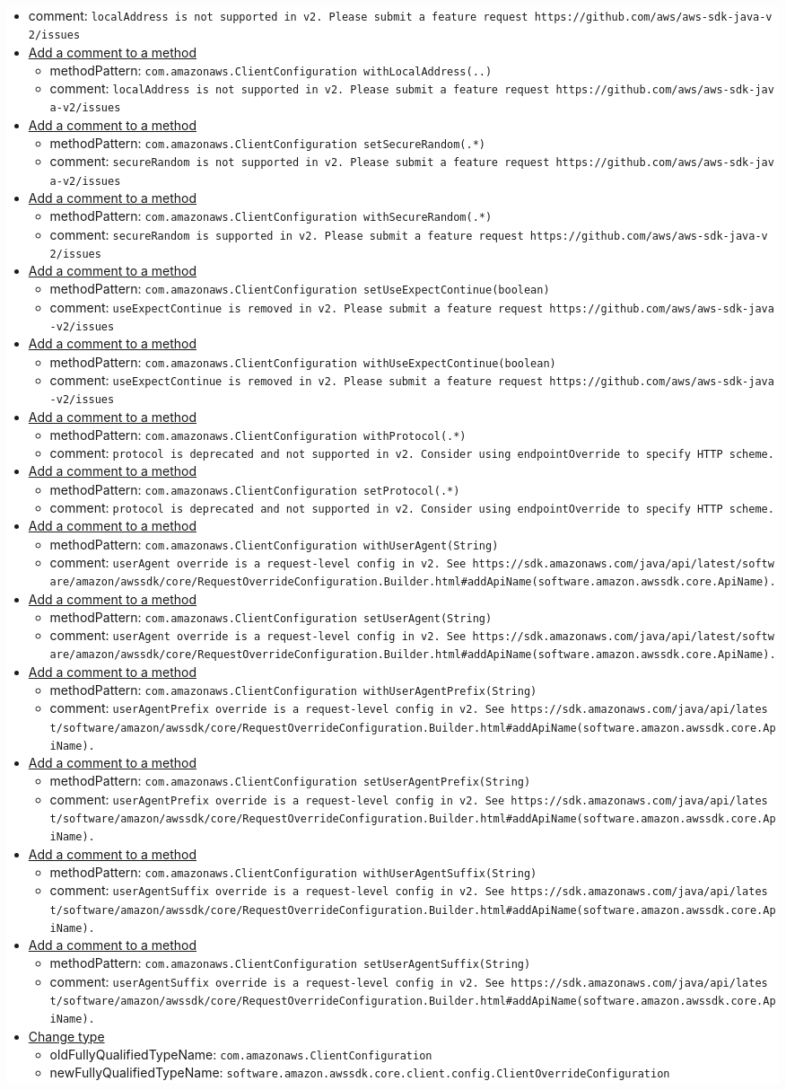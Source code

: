   * comment: `localAddress is not supported in v2. Please submit a feature request https://github.com/aws/aws-sdk-java-v2/issues`
* [Add a comment to a method](../../../../software/amazon/awssdk/v2migration/addcommenttomethod)
  * methodPattern: `com.amazonaws.ClientConfiguration withLocalAddress(..)`
  * comment: `localAddress is not supported in v2. Please submit a feature request https://github.com/aws/aws-sdk-java-v2/issues`
* [Add a comment to a method](../../../../software/amazon/awssdk/v2migration/addcommenttomethod)
  * methodPattern: `com.amazonaws.ClientConfiguration setSecureRandom(.*)`
  * comment: `secureRandom is not supported in v2. Please submit a feature request https://github.com/aws/aws-sdk-java-v2/issues`
* [Add a comment to a method](../../../../software/amazon/awssdk/v2migration/addcommenttomethod)
  * methodPattern: `com.amazonaws.ClientConfiguration withSecureRandom(.*)`
  * comment: `secureRandom is supported in v2. Please submit a feature request https://github.com/aws/aws-sdk-java-v2/issues`
* [Add a comment to a method](../../../../software/amazon/awssdk/v2migration/addcommenttomethod)
  * methodPattern: `com.amazonaws.ClientConfiguration setUseExpectContinue(boolean)`
  * comment: `useExpectContinue is removed in v2. Please submit a feature request https://github.com/aws/aws-sdk-java-v2/issues`
* [Add a comment to a method](../../../../software/amazon/awssdk/v2migration/addcommenttomethod)
  * methodPattern: `com.amazonaws.ClientConfiguration withUseExpectContinue(boolean)`
  * comment: `useExpectContinue is removed in v2. Please submit a feature request https://github.com/aws/aws-sdk-java-v2/issues`
* [Add a comment to a method](../../../../software/amazon/awssdk/v2migration/addcommenttomethod)
  * methodPattern: `com.amazonaws.ClientConfiguration withProtocol(.*)`
  * comment: `protocol is deprecated and not supported in v2. Consider using endpointOverride to specify HTTP scheme.`
* [Add a comment to a method](../../../../software/amazon/awssdk/v2migration/addcommenttomethod)
  * methodPattern: `com.amazonaws.ClientConfiguration setProtocol(.*)`
  * comment: `protocol is deprecated and not supported in v2. Consider using endpointOverride to specify HTTP scheme.`
* [Add a comment to a method](../../../../software/amazon/awssdk/v2migration/addcommenttomethod)
  * methodPattern: `com.amazonaws.ClientConfiguration withUserAgent(String)`
  * comment: `userAgent override is a request-level config in v2. See https://sdk.amazonaws.com/java/api/latest/software/amazon/awssdk/core/RequestOverrideConfiguration.Builder.html#addApiName(software.amazon.awssdk.core.ApiName).`
* [Add a comment to a method](../../../../software/amazon/awssdk/v2migration/addcommenttomethod)
  * methodPattern: `com.amazonaws.ClientConfiguration setUserAgent(String)`
  * comment: `userAgent override is a request-level config in v2. See https://sdk.amazonaws.com/java/api/latest/software/amazon/awssdk/core/RequestOverrideConfiguration.Builder.html#addApiName(software.amazon.awssdk.core.ApiName).`
* [Add a comment to a method](../../../../software/amazon/awssdk/v2migration/addcommenttomethod)
  * methodPattern: `com.amazonaws.ClientConfiguration withUserAgentPrefix(String)`
  * comment: `userAgentPrefix override is a request-level config in v2. See https://sdk.amazonaws.com/java/api/latest/software/amazon/awssdk/core/RequestOverrideConfiguration.Builder.html#addApiName(software.amazon.awssdk.core.ApiName).`
* [Add a comment to a method](../../../../software/amazon/awssdk/v2migration/addcommenttomethod)
  * methodPattern: `com.amazonaws.ClientConfiguration setUserAgentPrefix(String)`
  * comment: `userAgentPrefix override is a request-level config in v2. See https://sdk.amazonaws.com/java/api/latest/software/amazon/awssdk/core/RequestOverrideConfiguration.Builder.html#addApiName(software.amazon.awssdk.core.ApiName).`
* [Add a comment to a method](../../../../software/amazon/awssdk/v2migration/addcommenttomethod)
  * methodPattern: `com.amazonaws.ClientConfiguration withUserAgentSuffix(String)`
  * comment: `userAgentSuffix override is a request-level config in v2. See https://sdk.amazonaws.com/java/api/latest/software/amazon/awssdk/core/RequestOverrideConfiguration.Builder.html#addApiName(software.amazon.awssdk.core.ApiName).`
* [Add a comment to a method](../../../../software/amazon/awssdk/v2migration/addcommenttomethod)
  * methodPattern: `com.amazonaws.ClientConfiguration setUserAgentSuffix(String)`
  * comment: `userAgentSuffix override is a request-level config in v2. See https://sdk.amazonaws.com/java/api/latest/software/amazon/awssdk/core/RequestOverrideConfiguration.Builder.html#addApiName(software.amazon.awssdk.core.ApiName).`
* [Change type](../../../../java/changetype)
  * oldFullyQualifiedTypeName: `com.amazonaws.ClientConfiguration`
  * newFullyQualifiedTypeName: `software.amazon.awssdk.core.client.config.ClientOverrideConfiguration`
